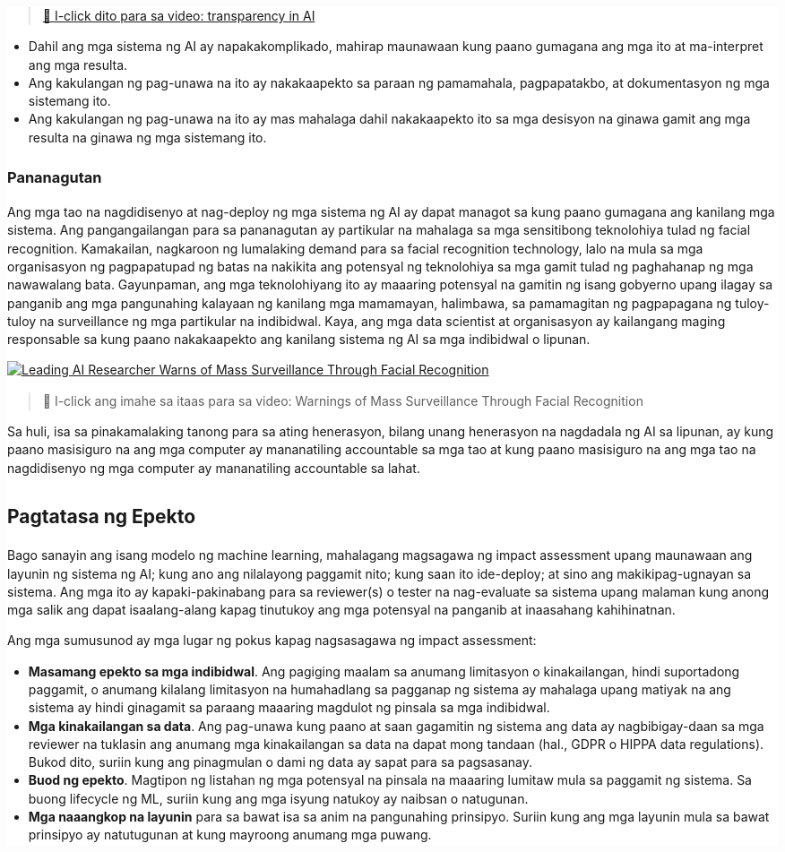 > [🎥 I-click dito para sa video: transparency in AI](https://www.microsoft.com/videoplayer/embed/RE4voJF)

- Dahil ang mga sistema ng AI ay napakakomplikado, mahirap maunawaan kung paano gumagana ang mga ito at ma-interpret ang mga resulta.
- Ang kakulangan ng pag-unawa na ito ay nakakaapekto sa paraan ng pamamahala, pagpapatakbo, at dokumentasyon ng mga sistemang ito.
- Ang kakulangan ng pag-unawa na ito ay mas mahalaga dahil nakakaapekto ito sa mga desisyon na ginawa gamit ang mga resulta na ginawa ng mga sistemang ito.

### Pananagutan

Ang mga tao na nagdidisenyo at nag-deploy ng mga sistema ng AI ay dapat managot sa kung paano gumagana ang kanilang mga sistema. Ang pangangailangan para sa pananagutan ay partikular na mahalaga sa mga sensitibong teknolohiya tulad ng facial recognition. Kamakailan, nagkaroon ng lumalaking demand para sa facial recognition technology, lalo na mula sa mga organisasyon ng pagpapatupad ng batas na nakikita ang potensyal ng teknolohiya sa mga gamit tulad ng paghahanap ng mga nawawalang bata. Gayunpaman, ang mga teknolohiyang ito ay maaaring potensyal na gamitin ng isang gobyerno upang ilagay sa panganib ang mga pangunahing kalayaan ng kanilang mga mamamayan, halimbawa, sa pamamagitan ng pagpapagana ng tuloy-tuloy na surveillance ng mga partikular na indibidwal. Kaya, ang mga data scientist at organisasyon ay kailangang maging responsable sa kung paano nakakaapekto ang kanilang sistema ng AI sa mga indibidwal o lipunan.

[![Leading AI Researcher Warns of Mass Surveillance Through Facial Recognition](../../../../1-Introduction/3-fairness/images/accountability.png)](https://www.youtube.com/watch?v=Wldt8P5V6D0 "Microsoft's Approach to Responsible AI")

> 🎥 I-click ang imahe sa itaas para sa video: Warnings of Mass Surveillance Through Facial Recognition

Sa huli, isa sa pinakamalaking tanong para sa ating henerasyon, bilang unang henerasyon na nagdadala ng AI sa lipunan, ay kung paano masisiguro na ang mga computer ay mananatiling accountable sa mga tao at kung paano masisiguro na ang mga tao na nagdidisenyo ng mga computer ay mananatiling accountable sa lahat.

## Pagtatasa ng Epekto

Bago sanayin ang isang modelo ng machine learning, mahalagang magsagawa ng impact assessment upang maunawaan ang layunin ng sistema ng AI; kung ano ang nilalayong paggamit nito; kung saan ito ide-deploy; at sino ang makikipag-ugnayan sa sistema. Ang mga ito ay kapaki-pakinabang para sa reviewer(s) o tester na nag-evaluate sa sistema upang malaman kung anong mga salik ang dapat isaalang-alang kapag tinutukoy ang mga potensyal na panganib at inaasahang kahihinatnan.

Ang mga sumusunod ay mga lugar ng pokus kapag nagsasagawa ng impact assessment:

* **Masamang epekto sa mga indibidwal**. Ang pagiging maalam sa anumang limitasyon o kinakailangan, hindi suportadong paggamit, o anumang kilalang limitasyon na humahadlang sa pagganap ng sistema ay mahalaga upang matiyak na ang sistema ay hindi ginagamit sa paraang maaaring magdulot ng pinsala sa mga indibidwal.
* **Mga kinakailangan sa data**. Ang pag-unawa kung paano at saan gagamitin ng sistema ang data ay nagbibigay-daan sa mga reviewer na tuklasin ang anumang mga kinakailangan sa data na dapat mong tandaan (hal., GDPR o HIPPA data regulations). Bukod dito, suriin kung ang pinagmulan o dami ng data ay sapat para sa pagsasanay.
* **Buod ng epekto**. Magtipon ng listahan ng mga potensyal na pinsala na maaaring lumitaw mula sa paggamit ng sistema. Sa buong lifecycle ng ML, suriin kung ang mga isyung natukoy ay naibsan o natugunan.
* **Mga naaangkop na layunin** para sa bawat isa sa anim na pangunahing prinsipyo. Suriin kung ang mga layunin mula sa bawat prinsipyo ay natutugunan at kung mayroong anumang mga puwang.
